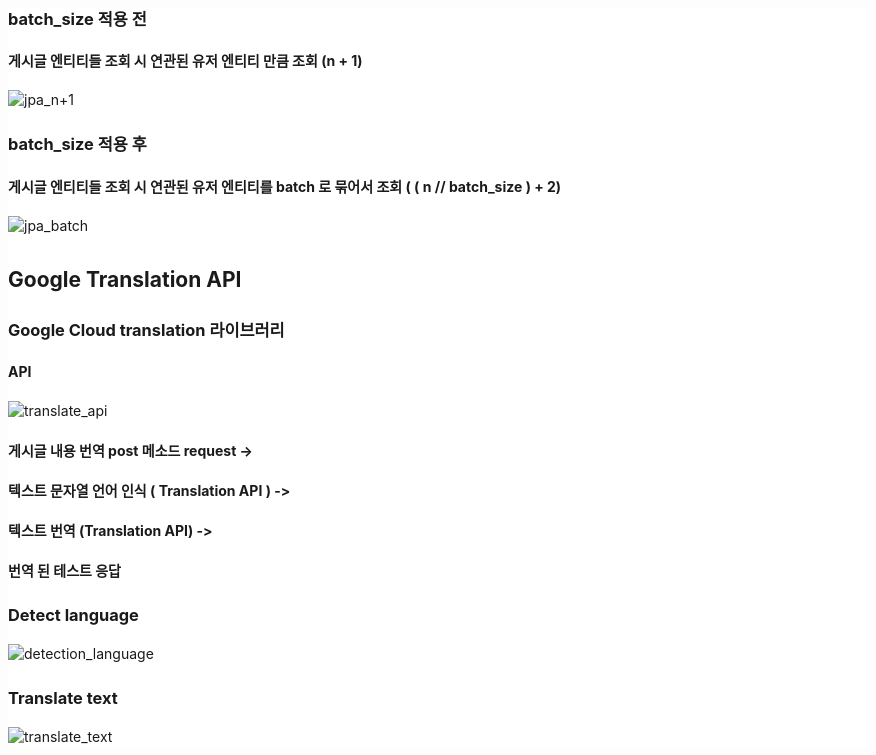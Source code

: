 ### batch_size 적용 전

#### 게시글 엔티티들 조회 시 연관된 유저 엔티티 만큼 조회 (n + 1)

![jpa_n+1](/Image/jpa/codelia_jpa_n+1.png)

### batch_size 적용 후

#### 게시글 엔티티들 조회 시 연관된 유저 엔티티를 batch 로 묶어서 조회 ( ( n // batch_size ) + 2)

![jpa_batch](/Image/jpa/codelia_jpa_batchsize.png)



## Google Translation API

### Google Cloud translation 라이브러리

#### API

![translate_api](/Image/translate/codelia_translate_api.png)

#### 게시글 내용 번역 post 메소드 request ->
#### 텍스트 문자열 언어 인식 ( Translation API ) ->
#### 텍스트 번역 (Translation API) ->
#### 번역 된 테스트 응답

### Detect language

![detection_language](/Image/translate/codelia_detection_language.png)

### Translate text

![translate_text](/Image/translate/codelia_translate_text.png)
